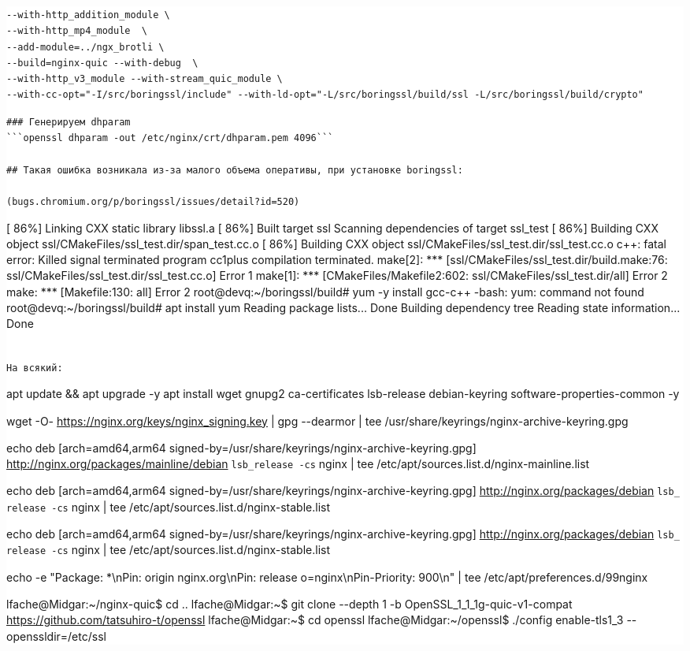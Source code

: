     --with-http_addition_module \
    --with-http_mp4_module  \
    --add-module=../ngx_brotli \
    --build=nginx-quic --with-debug  \
    --with-http_v3_module --with-stream_quic_module \
    --with-cc-opt="-I/src/boringssl/include" --with-ld-opt="-L/src/boringssl/build/ssl -L/src/boringssl/build/crypto"
```
### Генерируем dhparam
```openssl dhparam -out /etc/nginx/crt/dhparam.pem 4096```

## Такая ошибка возникала из-за малого объема оперативы, при установке boringssl:

(bugs.chromium.org/p/boringssl/issues/detail?id=520)

```
[ 86%] Linking CXX static library libssl.a
[ 86%] Built target ssl
Scanning dependencies of target ssl_test
[ 86%] Building CXX object ssl/CMakeFiles/ssl_test.dir/span_test.cc.o
[ 86%] Building CXX object ssl/CMakeFiles/ssl_test.dir/ssl_test.cc.o
c++: fatal error: Killed signal terminated program cc1plus
compilation terminated.
make[2]: *** [ssl/CMakeFiles/ssl_test.dir/build.make:76: ssl/CMakeFiles/ssl_test.dir/ssl_test.cc.o] Error 1
make[1]: *** [CMakeFiles/Makefile2:602: ssl/CMakeFiles/ssl_test.dir/all] Error 2
make: *** [Makefile:130: all] Error 2
root@devq:~/boringssl/build# yum -y install gcc-c++
-bash: yum: command not found
root@devq:~/boringssl/build# apt install yum
Reading package lists... Done
Building dependency tree
Reading state information... Done
```

На всякий:

```
apt update && apt upgrade -y
apt install wget gnupg2 ca-certificates lsb-release debian-keyring software-properties-common -y
```
```
wget -O- https://nginx.org/keys/nginx_signing.key | gpg --dearmor | tee /usr/share/keyrings/nginx-archive-keyring.gpg
```
```
echo deb [arch=amd64,arm64 signed-by=/usr/share/keyrings/nginx-archive-keyring.gpg] http://nginx.org/packages/mainline/debian `lsb_release -cs` nginx | tee /etc/apt/sources.list.d/nginx-mainline.list
```
```
echo deb [arch=amd64,arm64 signed-by=/usr/share/keyrings/nginx-archive-keyring.gpg] http://nginx.org/packages/debian `lsb_release -cs` nginx | tee /etc/apt/sources.list.d/nginx-stable.list
```
```
echo deb [arch=amd64,arm64 signed-by=/usr/share/keyrings/nginx-archive-keyring.gpg] http://nginx.org/packages/debian `lsb_release -cs` nginx | tee /etc/apt/sources.list.d/nginx-stable.list
```
```
echo -e "Package: *\nPin: origin nginx.org\nPin: release o=nginx\nPin-Priority: 900\n" | tee /etc/apt/preferences.d/99nginx
```
```
lfache@Midgar:~/nginx-quic$ cd ..
lfache@Midgar:~$ git clone --depth 1 -b OpenSSL_1_1_1g-quic-v1-compat https://github.com/tatsuhiro-t/openssl
lfache@Midgar:~$ cd openssl
lfache@Midgar:~/openssl$ ./config enable-tls1_3 --openssldir=/etc/ssl